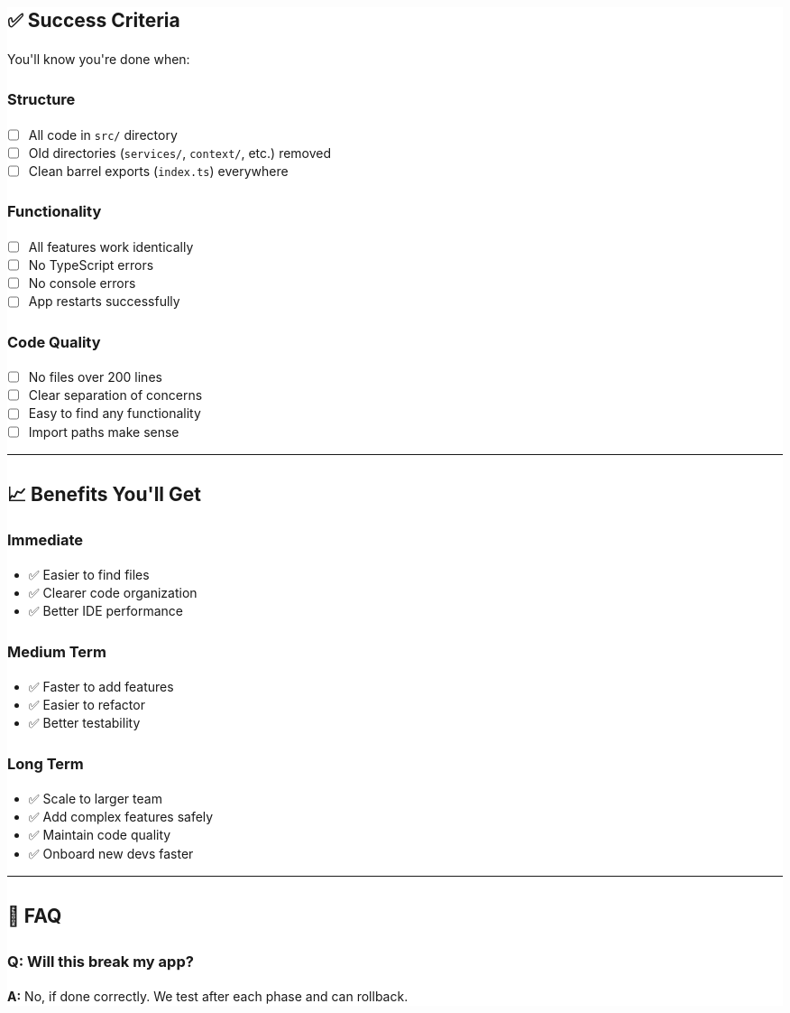 
## ✅ Success Criteria

You'll know you're done when:

### Structure
- [ ] All code in `src/` directory
- [ ] Old directories (`services/`, `context/`, etc.) removed
- [ ] Clean barrel exports (`index.ts`) everywhere

### Functionality  
- [ ] All features work identically
- [ ] No TypeScript errors
- [ ] No console errors
- [ ] App restarts successfully

### Code Quality
- [ ] No files over 200 lines
- [ ] Clear separation of concerns
- [ ] Easy to find any functionality
- [ ] Import paths make sense

---

## 📈 Benefits You'll Get

### Immediate
- ✅ Easier to find files
- ✅ Clearer code organization
- ✅ Better IDE performance

### Medium Term
- ✅ Faster to add features
- ✅ Easier to refactor
- ✅ Better testability

### Long Term
- ✅ Scale to larger team
- ✅ Add complex features safely
- ✅ Maintain code quality
- ✅ Onboard new devs faster

---

## 🤔 FAQ

### Q: Will this break my app?
**A:** No, if done correctly. We test after each phase and can rollback.
